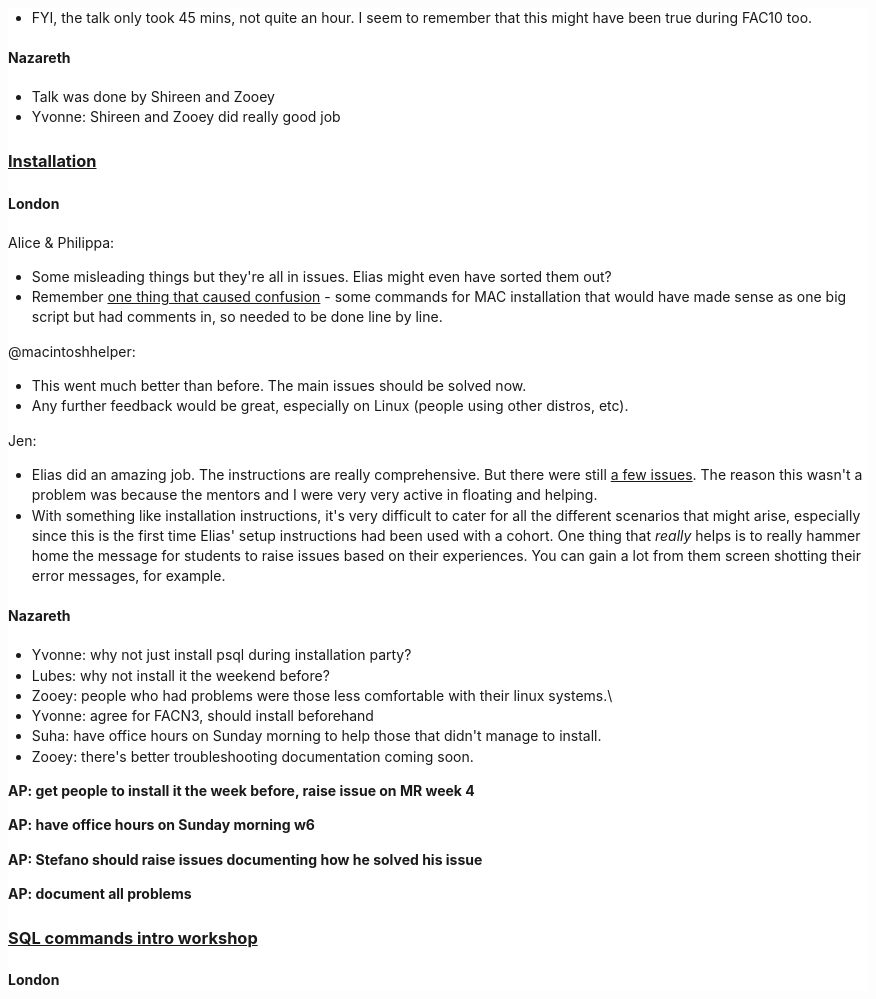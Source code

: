 + FYI, the talk only took 45 mins, not quite an hour. I seem to remember that this might have been true during FAC10 too.

#### Nazareth
+ Talk was done by Shireen and Zooey
+ Yvonne: Shireen and Zooey did really good job

### [Installation](https://github.com/macintoshhelper/learn-sql/blob/master/postgresql/setup.md)

#### London

Alice & Philippa:
+ Some misleading things but they're all in issues. Elias might even have sorted them out?
+ Remember [one thing that caused confusion](https://github.com/macintoshhelper/learn-sql/issues/8) - some commands for MAC installation that would have made sense as one big script but had comments in, so needed to be done line by line.

@macintoshhelper:
+ This went much better than before. The main issues should be solved now.
+ Any further feedback would be great, especially on Linux (people using other distros, etc).

Jen:
+ Elias did an amazing job. The instructions are really comprehensive. But there were still [a few issues](https://github.com/macintoshhelper/learn-sql/issues?q=is%3Aopen+is%3Aissue). The reason this wasn't a problem was because the mentors and I were very very active in floating and helping.
+ With something like installation instructions, it's very difficult to cater for all the different scenarios that might arise, especially since this is the first time Elias' setup instructions had been used with a cohort. One thing that _really_ helps is to really hammer home the message for students to raise issues based on their experiences. You can gain a lot from them screen shotting their error messages, for example.

#### Nazareth

+ Yvonne: why not just install psql during installation party?
+ Lubes: why not install it the weekend before?
+ Zooey: people who had problems were those less comfortable with their linux systems.\
+ Yvonne: agree for FACN3, should install beforehand
+ Suha: have office hours on Sunday morning to help those that didn't manage to install.
+ Zooey: there's better troubleshooting documentation coming soon.

**AP: get people to install it the week before, raise issue on MR week 4**

**AP: have office hours on Sunday morning w6**

**AP: Stefano should raise issues documenting how he solved his issue**

**AP: document all problems**

### [SQL commands intro workshop](https://github.com/foundersandcoders/sql-commands-intro/tree/d859783e708f655fbe307a4746fe9e26fdf41777)

#### London
